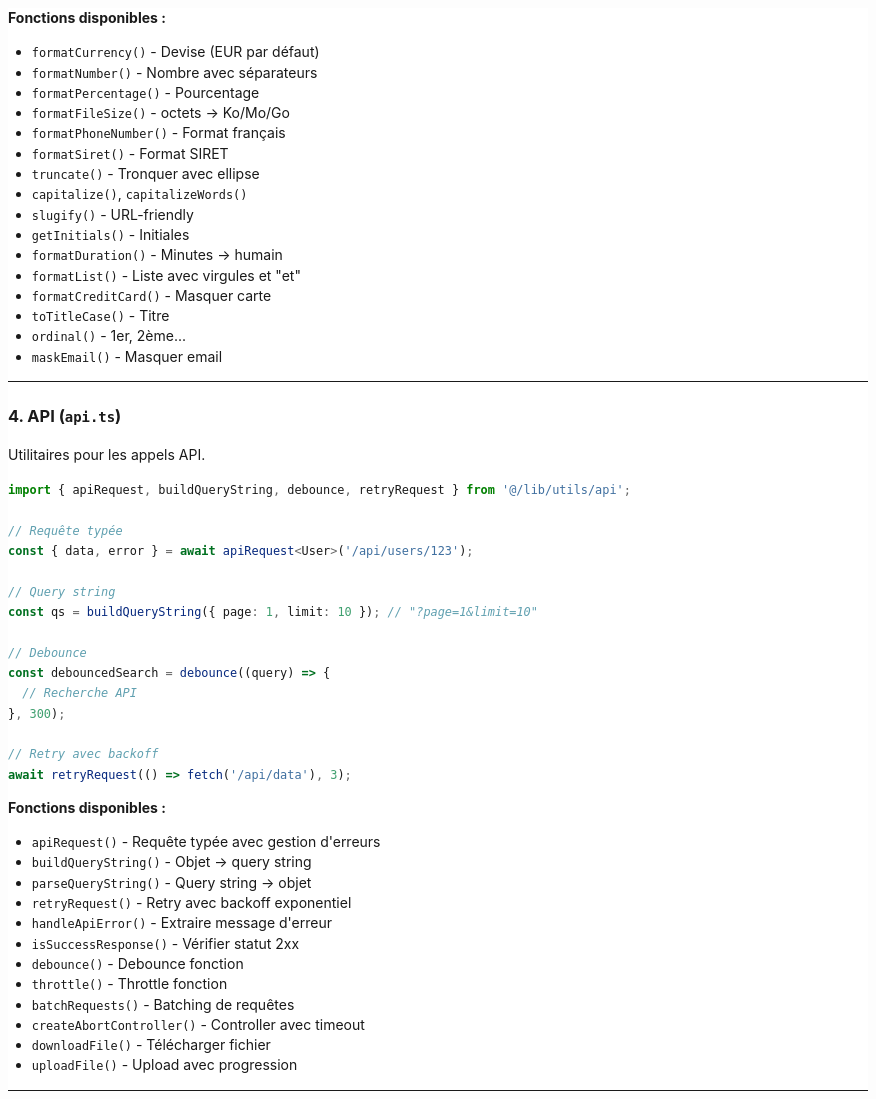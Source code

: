 **Fonctions disponibles :**
- `formatCurrency()` - Devise (EUR par défaut)
- `formatNumber()` - Nombre avec séparateurs
- `formatPercentage()` - Pourcentage
- `formatFileSize()` - octets → Ko/Mo/Go
- `formatPhoneNumber()` - Format français
- `formatSiret()` - Format SIRET
- `truncate()` - Tronquer avec ellipse
- `capitalize()`, `capitalizeWords()`
- `slugify()` - URL-friendly
- `getInitials()` - Initiales
- `formatDuration()` - Minutes → humain
- `formatList()` - Liste avec virgules et "et"
- `formatCreditCard()` - Masquer carte
- `toTitleCase()` - Titre
- `ordinal()` - 1er, 2ème...
- `maskEmail()` - Masquer email

---

### 4. API (`api.ts`)

Utilitaires pour les appels API.

```typescript
import { apiRequest, buildQueryString, debounce, retryRequest } from '@/lib/utils/api';

// Requête typée
const { data, error } = await apiRequest<User>('/api/users/123');

// Query string
const qs = buildQueryString({ page: 1, limit: 10 }); // "?page=1&limit=10"

// Debounce
const debouncedSearch = debounce((query) => {
  // Recherche API
}, 300);

// Retry avec backoff
await retryRequest(() => fetch('/api/data'), 3);
```

**Fonctions disponibles :**
- `apiRequest()` - Requête typée avec gestion d'erreurs
- `buildQueryString()` - Objet → query string
- `parseQueryString()` - Query string → objet
- `retryRequest()` - Retry avec backoff exponentiel
- `handleApiError()` - Extraire message d'erreur
- `isSuccessResponse()` - Vérifier statut 2xx
- `debounce()` - Debounce fonction
- `throttle()` - Throttle fonction
- `batchRequests()` - Batching de requêtes
- `createAbortController()` - Controller avec timeout
- `downloadFile()` - Télécharger fichier
- `uploadFile()` - Upload avec progression

---